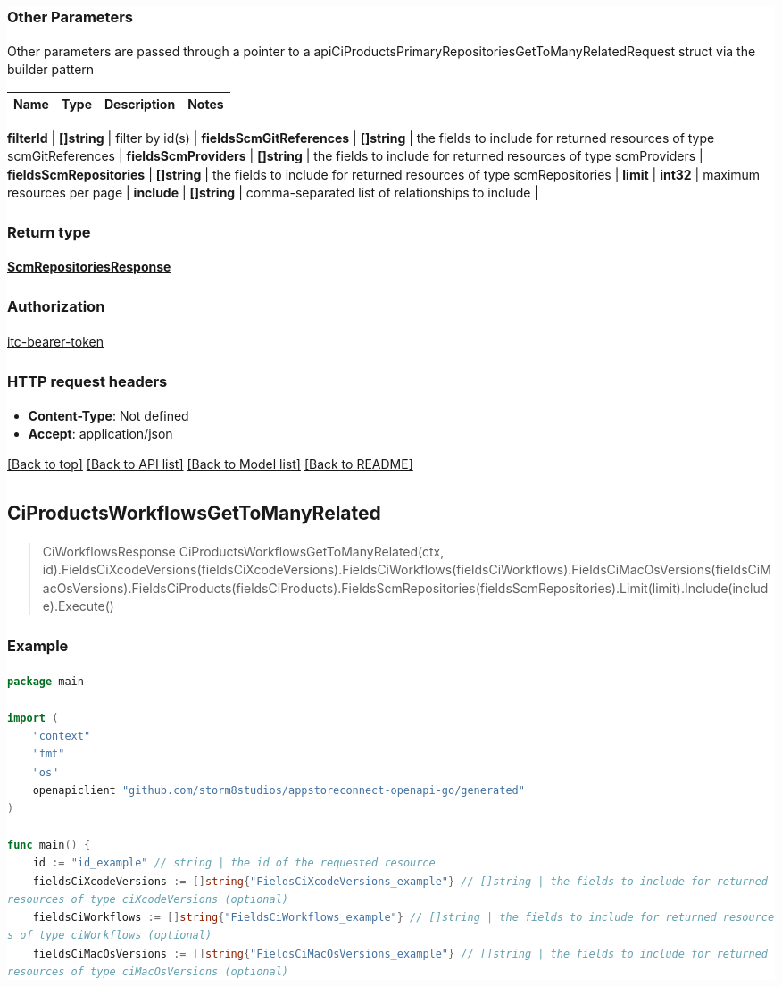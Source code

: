 ### Other Parameters

Other parameters are passed through a pointer to a apiCiProductsPrimaryRepositoriesGetToManyRelatedRequest struct via the builder pattern


Name | Type | Description  | Notes
------------- | ------------- | ------------- | -------------

 **filterId** | **[]string** | filter by id(s) | 
 **fieldsScmGitReferences** | **[]string** | the fields to include for returned resources of type scmGitReferences | 
 **fieldsScmProviders** | **[]string** | the fields to include for returned resources of type scmProviders | 
 **fieldsScmRepositories** | **[]string** | the fields to include for returned resources of type scmRepositories | 
 **limit** | **int32** | maximum resources per page | 
 **include** | **[]string** | comma-separated list of relationships to include | 

### Return type

[**ScmRepositoriesResponse**](ScmRepositoriesResponse.md)

### Authorization

[itc-bearer-token](../README.md#itc-bearer-token)

### HTTP request headers

- **Content-Type**: Not defined
- **Accept**: application/json

[[Back to top]](#) [[Back to API list]](../README.md#documentation-for-api-endpoints)
[[Back to Model list]](../README.md#documentation-for-models)
[[Back to README]](../README.md)


## CiProductsWorkflowsGetToManyRelated

> CiWorkflowsResponse CiProductsWorkflowsGetToManyRelated(ctx, id).FieldsCiXcodeVersions(fieldsCiXcodeVersions).FieldsCiWorkflows(fieldsCiWorkflows).FieldsCiMacOsVersions(fieldsCiMacOsVersions).FieldsCiProducts(fieldsCiProducts).FieldsScmRepositories(fieldsScmRepositories).Limit(limit).Include(include).Execute()



### Example

```go
package main

import (
    "context"
    "fmt"
    "os"
    openapiclient "github.com/storm8studios/appstoreconnect-openapi-go/generated"
)

func main() {
    id := "id_example" // string | the id of the requested resource
    fieldsCiXcodeVersions := []string{"FieldsCiXcodeVersions_example"} // []string | the fields to include for returned resources of type ciXcodeVersions (optional)
    fieldsCiWorkflows := []string{"FieldsCiWorkflows_example"} // []string | the fields to include for returned resources of type ciWorkflows (optional)
    fieldsCiMacOsVersions := []string{"FieldsCiMacOsVersions_example"} // []string | the fields to include for returned resources of type ciMacOsVersions (optional)
```